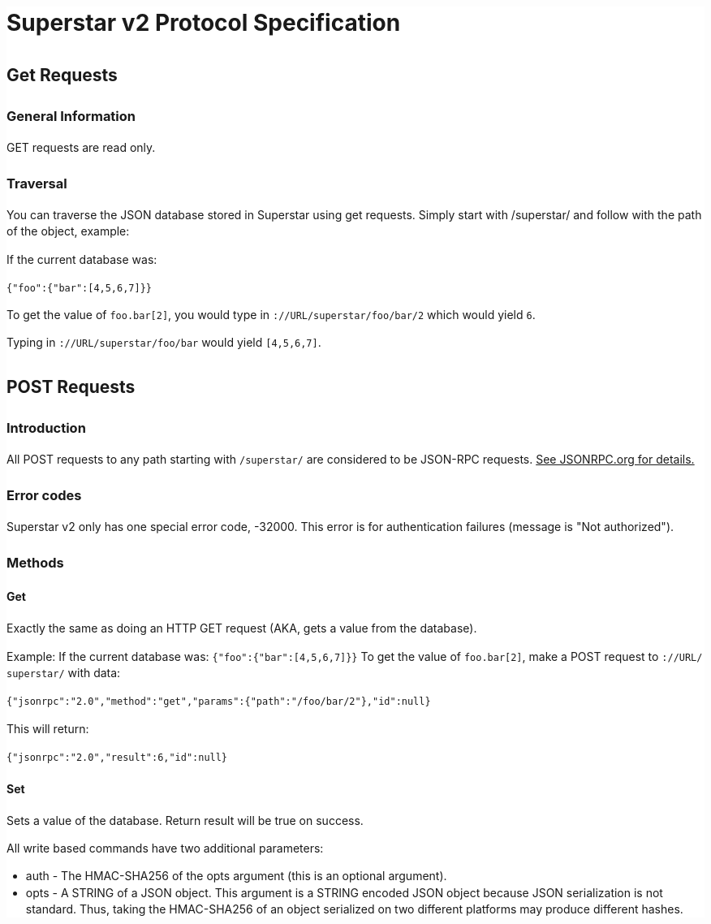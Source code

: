 # Superstar v2 Protocol Specification
## Get Requests
### General Information
GET requests are read only.

### Traversal
You can traverse the JSON database stored in Superstar using get requests. Simply start with /superstar/ and follow with the path of the object, example:

If the current database was:

    {"foo":{"bar":[4,5,6,7]}}

To get the value of `foo.bar[2]`, you would type in `://URL/superstar/foo/bar/2` which would yield `6`.

Typing in `://URL/superstar/foo/bar` would yield `[4,5,6,7]`.

## POST Requests
### Introduction
All POST requests to any path starting with `/superstar/` are considered to be JSON-RPC requests. [See JSONRPC.org for details.](http://www.jsonrpc.org/specification)

### Error codes
Superstar v2 only has one special error code, -32000. This error is for authentication failures (message is "Not authorized").
### Methods
#### Get
Exactly the same as doing an HTTP GET request (AKA, gets a value from the database).

Example:
If the current database was: `{"foo":{"bar":[4,5,6,7]}}`
To get the value of `foo.bar[2]`, make a POST request to `://URL/superstar/` with data:

    {"jsonrpc":"2.0","method":"get","params":{"path":"/foo/bar/2"},"id":null}

This will return: 

    {"jsonrpc":"2.0","result":6,"id":null}

#### Set
Sets a value of the database. Return result will be true on success.

All write based commands have two additional parameters:
* auth - The HMAC-SHA256 of the opts argument (this is an optional argument).
* opts - A STRING of a JSON object. This argument is a STRING encoded JSON object because JSON serialization is not standard. Thus, taking the HMAC-SHA256 of an object serialized on two different platforms may produce different hashes.
